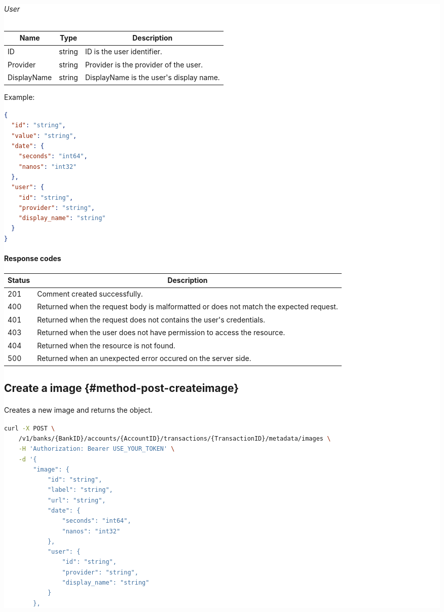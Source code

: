 ###### User

| Name        | Type   | Description                             |
|-------------|--------|-----------------------------------------|
| ID          | string | ID is the user identifier.              |
| Provider    | string | Provider is the provider of the user.   |
| DisplayName | string | DisplayName is the user's display name. |

Example:

```json
{
  "id": "string",
  "value": "string",
  "date": {
    "seconds": "int64",
    "nanos": "int32"
  },
  "user": {
    "id": "string",
    "provider": "string",
    "display_name": "string"
  }
}
```
#### Response codes

| Status | Description                                                                            |
|--------|----------------------------------------------------------------------------------------|
| 201    | Comment created successfully.                                                          |
| 400    | Returned when the request body is malformatted or does not match the expected request. |
| 401    | Returned when the request does not contains the user's credentials.                    |
| 403    | Returned when the user does not have permission to access the resource.                |
| 404    | Returned when the resource is not found.                                               |
| 500    | Returned when an unexpected error occured on the server side.                          |

## Create a image {#method-post-createimage}

Creates a new image and returns the object.

```sh
curl -X POST \
	/v1/banks/{BankID}/accounts/{AccountID}/transactions/{TransactionID}/metadata/images \
	-H 'Authorization: Bearer USE_YOUR_TOKEN' \
	-d '{
		"image": {
			"id": "string",
			"label": "string",
			"url": "string",
			"date": {
				"seconds": "int64",
				"nanos": "int32"
			},
			"user": {
				"id": "string",
				"provider": "string",
				"display_name": "string"
			}
		},
```